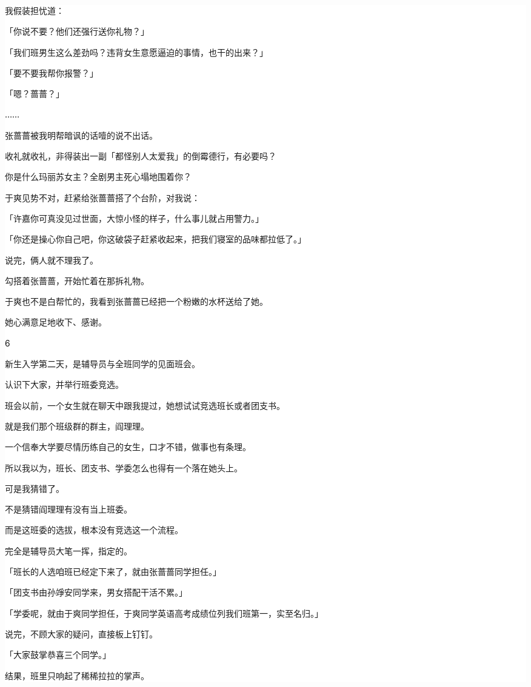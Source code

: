 我假装担忧道：

「你说不要？他们还强行送你礼物？」

「我们班男生这么差劲吗？违背女生意愿逼迫的事情，也干的出来？」

「要不要我帮你报警？」

「嗯？蔷蔷？」

……

张蔷蔷被我明帮暗讽的话噎的说不出话。

收礼就收礼，非得装出一副「都怪别人太爱我」的倒霉德行，有必要吗？

你是什么玛丽苏女主？全剧男主死心塌地围着你？

于爽见势不对，赶紧给张蔷蔷搭了个台阶，对我说：

「许嘉你可真没见过世面，大惊小怪的样子，什么事儿就占用警力。」

「你还是操心你自己吧，你这破袋子赶紧收起来，把我们寝室的品味都拉低了。」

说完，俩人就不理我了。

勾搭着张蔷蔷，开始忙着在那拆礼物。

于爽也不是白帮忙的，我看到张蔷蔷已经把一个粉嫩的水杯送给了她。

她心满意足地收下、感谢。

6

新生入学第二天，是辅导员与全班同学的见面班会。

认识下大家，并举行班委竞选。

班会以前，一个女生就在聊天中跟我提过，她想试试竞选班长或者团支书。

就是我们那个班级群的群主，阎理理。

一个信奉大学要尽情历练自己的女生，口才不错，做事也有条理。

所以我以为，班长、团支书、学委怎么也得有一个落在她头上。

可是我猜错了。

不是猜错阎理理有没有当上班委。

而是这班委的选拔，根本没有竞选这一个流程。

完全是辅导员大笔一挥，指定的。

「班长的人选咱班已经定下来了，就由张蔷蔷同学担任。」

「团支书由孙竫安同学来，男女搭配干活不累。」

「学委呢，就由于爽同学担任，于爽同学英语高考成绩位列我们班第一，实至名归。」

说完，不顾大家的疑问，直接板上钉钉。

「大家鼓掌恭喜三个同学。」

结果，班里只响起了稀稀拉拉的掌声。
